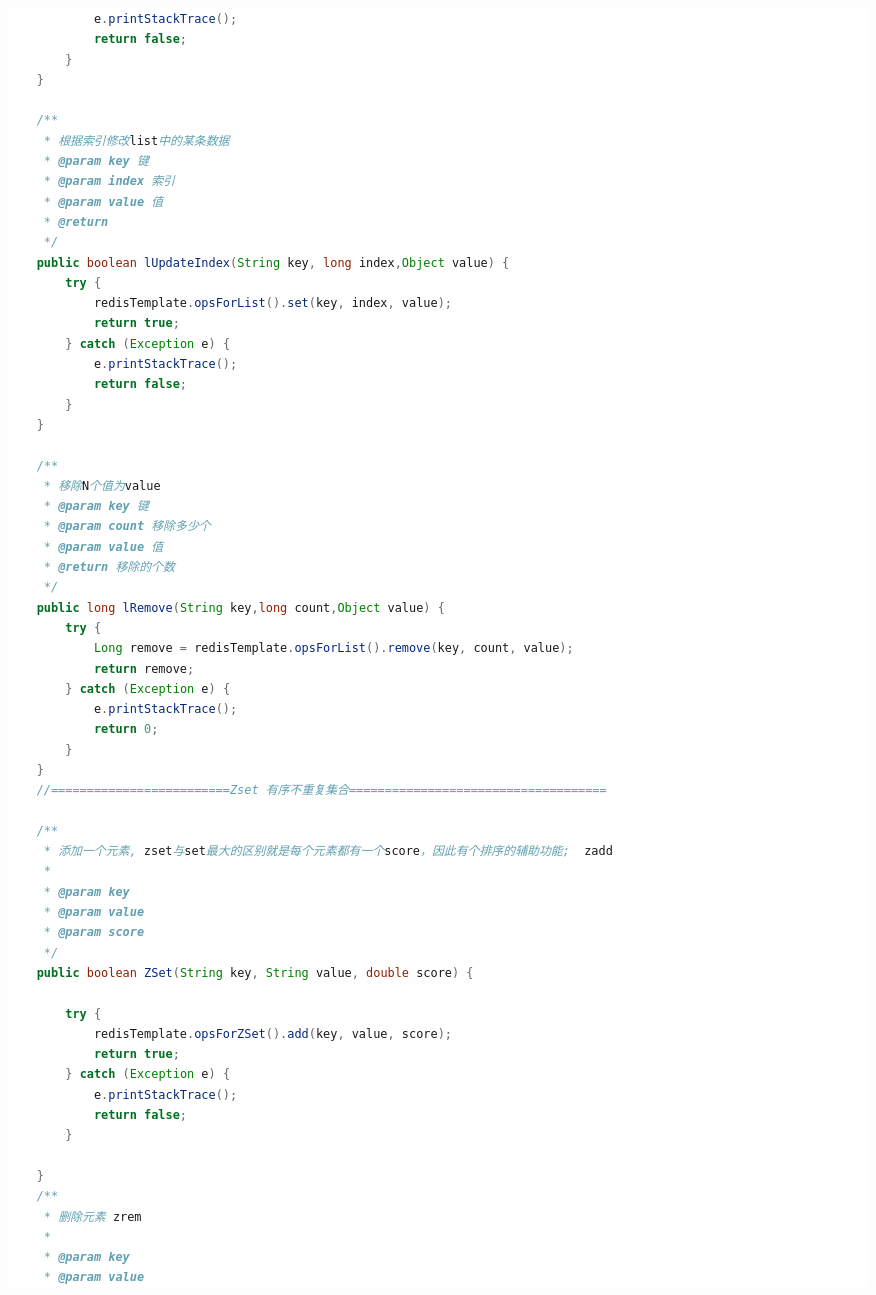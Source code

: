 ```java
            e.printStackTrace();
            return false;
        }
    }

    /**
     * 根据索引修改list中的某条数据
     * @param key 键
     * @param index 索引
     * @param value 值
     * @return
     */
    public boolean lUpdateIndex(String key, long index,Object value) {
        try {
            redisTemplate.opsForList().set(key, index, value);
            return true;
        } catch (Exception e) {
            e.printStackTrace();
            return false;
        }
    }

    /**
     * 移除N个值为value
     * @param key 键
     * @param count 移除多少个
     * @param value 值
     * @return 移除的个数
     */
    public long lRemove(String key,long count,Object value) {
        try {
            Long remove = redisTemplate.opsForList().remove(key, count, value);
            return remove;
        } catch (Exception e) {
            e.printStackTrace();
            return 0;
        }
    }
    //=========================Zset 有序不重复集合====================================

    /**
     * 添加一个元素, zset与set最大的区别就是每个元素都有一个score，因此有个排序的辅助功能;  zadd
     *
     * @param key
     * @param value
     * @param score
     */
    public boolean ZSet(String key, String value, double score) {

        try {
            redisTemplate.opsForZSet().add(key, value, score);
            return true;
        } catch (Exception e) {
            e.printStackTrace();
            return false;
        }

    }
    /**
     * 删除元素 zrem
     *
     * @param key
     * @param value
```